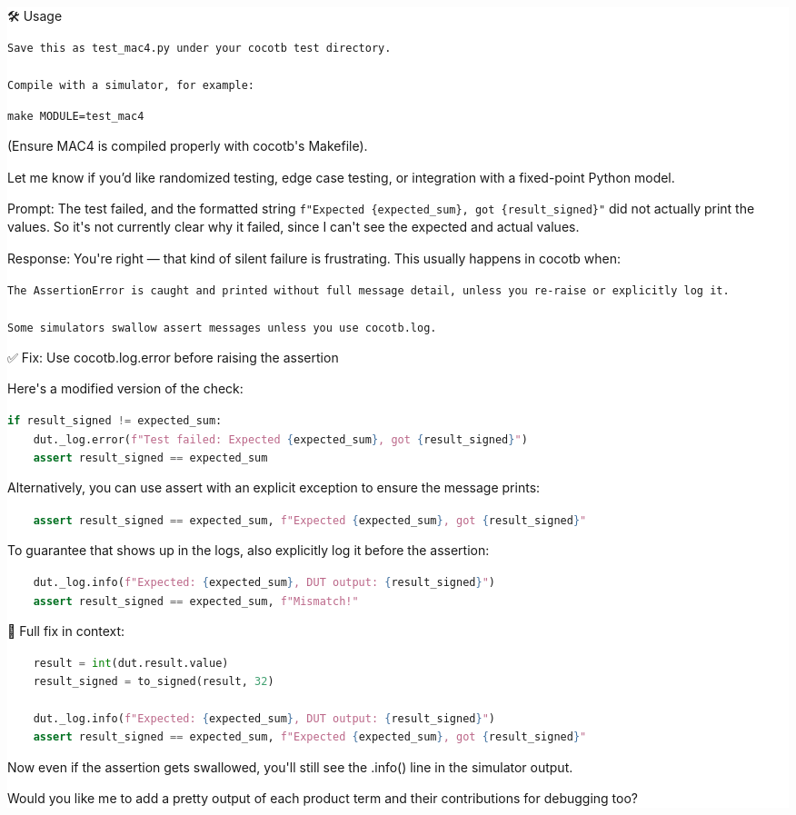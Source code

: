 🛠 Usage

    Save this as test_mac4.py under your cocotb test directory.

    Compile with a simulator, for example:
```
make MODULE=test_mac4
```

(Ensure MAC4 is compiled properly with cocotb's Makefile).

Let me know if you’d like randomized testing, edge case testing, or integration with a fixed-point Python model.

Prompt: The test failed, and the formatted string `f"Expected {expected_sum}, got {result_signed}"` did not actually print the values. So it's not currently clear why it failed, since I can't see the expected and actual values.

Response: You're right — that kind of silent failure is frustrating. This usually happens in cocotb when:

    The AssertionError is caught and printed without full message detail, unless you re-raise or explicitly log it.

    Some simulators swallow assert messages unless you use cocotb.log.

✅ Fix: Use cocotb.log.error before raising the assertion

Here's a modified version of the check:
```python
if result_signed != expected_sum:
    dut._log.error(f"Test failed: Expected {expected_sum}, got {result_signed}")
    assert result_signed == expected_sum
```

Alternatively, you can use assert with an explicit exception to ensure the message prints:
```python
    assert result_signed == expected_sum, f"Expected {expected_sum}, got {result_signed}"
```

To guarantee that shows up in the logs, also explicitly log it before the assertion:
```python
    dut._log.info(f"Expected: {expected_sum}, DUT output: {result_signed}")
    assert result_signed == expected_sum, f"Mismatch!"
```

🧪 Full fix in context:
```python
    result = int(dut.result.value)
    result_signed = to_signed(result, 32)

    dut._log.info(f"Expected: {expected_sum}, DUT output: {result_signed}")
    assert result_signed == expected_sum, f"Expected {expected_sum}, got {result_signed}"
```

Now even if the assertion gets swallowed, you'll still see the .info() line in the simulator output.

Would you like me to add a pretty output of each product term and their contributions for debugging too?
